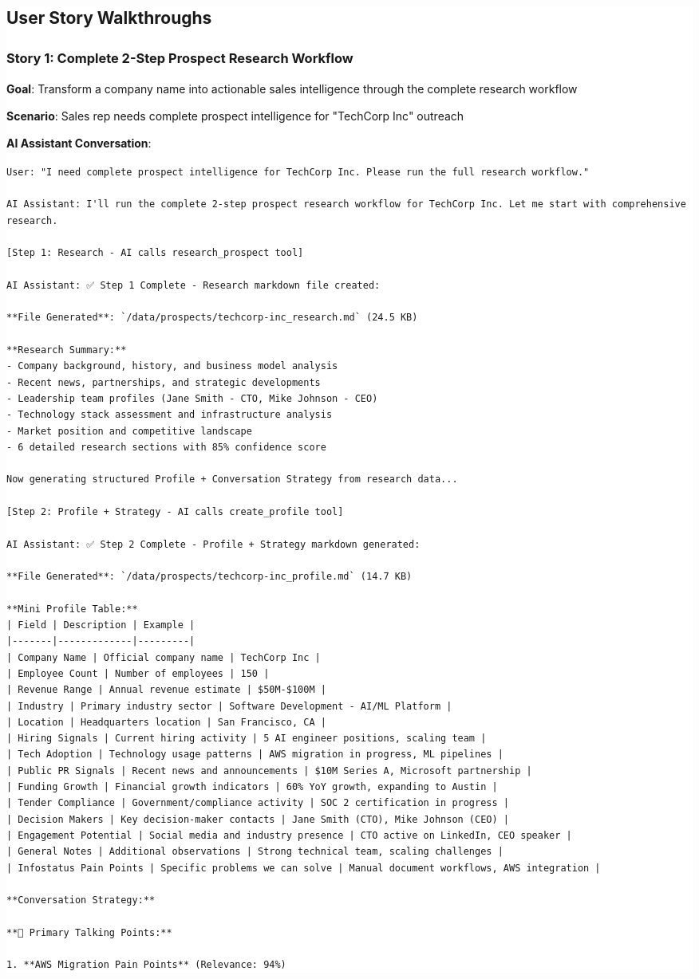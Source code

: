 ## User Story Walkthroughs

### Story 1: Complete 2-Step Prospect Research Workflow
**Goal**: Transform a company name into actionable sales intelligence through the complete research workflow

**Scenario**: Sales rep needs complete prospect intelligence for "TechCorp Inc" outreach

**AI Assistant Conversation**:
```
User: "I need complete prospect intelligence for TechCorp Inc. Please run the full research workflow."

AI Assistant: I'll run the complete 2-step prospect research workflow for TechCorp Inc. Let me start with comprehensive research.

[Step 1: Research - AI calls research_prospect tool]

AI Assistant: ✅ Step 1 Complete - Research markdown file created:

**File Generated**: `/data/prospects/techcorp-inc_research.md` (24.5 KB)

**Research Summary:**
- Company background, history, and business model analysis
- Recent news, partnerships, and strategic developments  
- Leadership team profiles (Jane Smith - CTO, Mike Johnson - CEO)
- Technology stack assessment and infrastructure analysis
- Market position and competitive landscape
- 6 detailed research sections with 85% confidence score

Now generating structured Profile + Conversation Strategy from research data...

[Step 2: Profile + Strategy - AI calls create_profile tool]

AI Assistant: ✅ Step 2 Complete - Profile + Strategy markdown generated:

**File Generated**: `/data/prospects/techcorp-inc_profile.md` (14.7 KB)

**Mini Profile Table:**
| Field | Description | Example |
|-------|-------------|---------|
| Company Name | Official company name | TechCorp Inc |
| Employee Count | Number of employees | 150 |
| Revenue Range | Annual revenue estimate | $50M-$100M |
| Industry | Primary industry sector | Software Development - AI/ML Platform |
| Location | Headquarters location | San Francisco, CA |
| Hiring Signals | Current hiring activity | 5 AI engineer positions, scaling team |
| Tech Adoption | Technology usage patterns | AWS migration in progress, ML pipelines |
| Public PR Signals | Recent news and announcements | $10M Series A, Microsoft partnership |
| Funding Growth | Financial growth indicators | 60% YoY growth, expanding to Austin |
| Tender Compliance | Government/compliance activity | SOC 2 certification in progress |
| Decision Makers | Key decision-maker contacts | Jane Smith (CTO), Mike Johnson (CEO) |
| Engagement Potential | Social media and industry presence | CTO active on LinkedIn, CEO speaker |
| General Notes | Additional observations | Strong technical team, scaling challenges |
| Infostatus Pain Points | Specific problems we can solve | Manual document workflows, AWS integration |

**Conversation Strategy:**

**🎯 Primary Talking Points:**

1. **AWS Migration Pain Points** (Relevance: 94%)
```